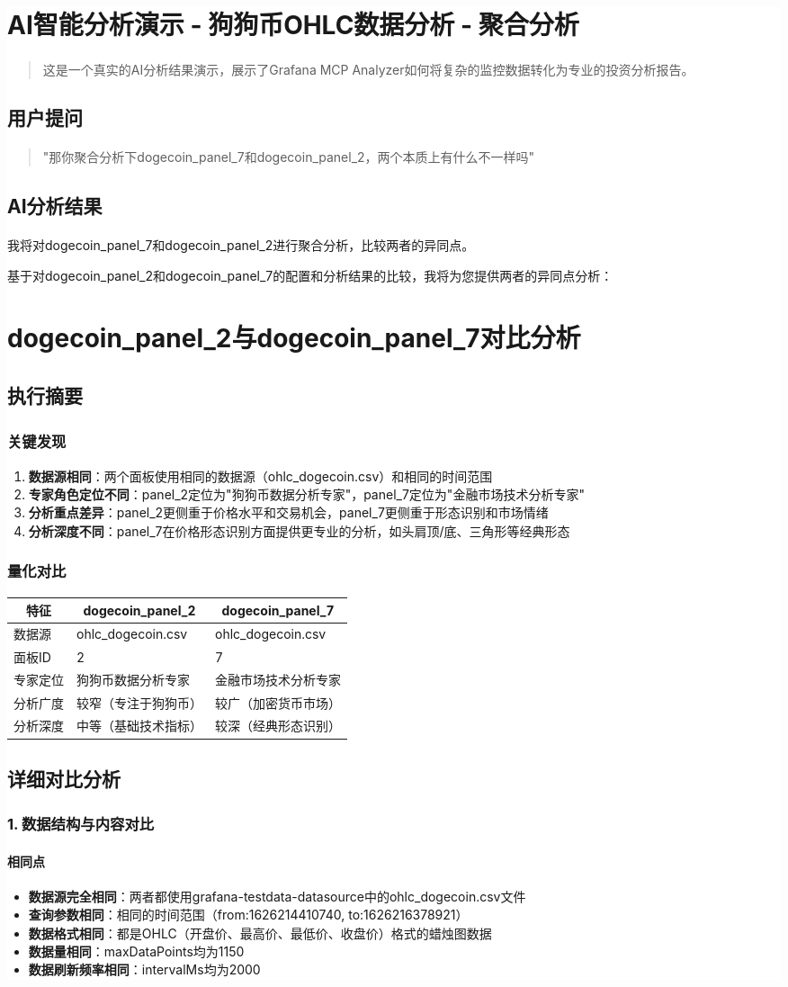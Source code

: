# AI智能分析演示 - 狗狗币OHLC数据分析 - 聚合分析

> 这是一个真实的AI分析结果演示，展示了Grafana MCP Analyzer如何将复杂的监控数据转化为专业的投资分析报告。

## 用户提问

> "那你聚合分析下dogecoin_panel_7和dogecoin_panel_2，两个本质上有什么不一样吗"

## AI分析结果

我将对dogecoin_panel_7和dogecoin_panel_2进行聚合分析，比较两者的异同点。

基于对dogecoin_panel_2和dogecoin_panel_7的配置和分析结果的比较，我将为您提供两者的异同点分析：

# dogecoin_panel_2与dogecoin_panel_7对比分析

## 执行摘要

### 关键发现
1. **数据源相同**：两个面板使用相同的数据源（ohlc_dogecoin.csv）和相同的时间范围
2. **专家角色定位不同**：panel_2定位为"狗狗币数据分析专家"，panel_7定位为"金融市场技术分析专家"
3. **分析重点差异**：panel_2更侧重于价格水平和交易机会，panel_7更侧重于形态识别和市场情绪
4. **分析深度不同**：panel_7在价格形态识别方面提供更专业的分析，如头肩顶/底、三角形等经典形态

### 量化对比
| 特征 | dogecoin_panel_2 | dogecoin_panel_7 |
|------|-----------------|-----------------|
| 数据源 | ohlc_dogecoin.csv | ohlc_dogecoin.csv |
| 面板ID | 2 | 7 |
| 专家定位 | 狗狗币数据分析专家 | 金融市场技术分析专家 |
| 分析广度 | 较窄（专注于狗狗币） | 较广（加密货币市场） |
| 分析深度 | 中等（基础技术指标） | 较深（经典形态识别） |

## 详细对比分析

### 1. 数据结构与内容对比

#### 相同点
- **数据源完全相同**：两者都使用grafana-testdata-datasource中的ohlc_dogecoin.csv文件
- **查询参数相同**：相同的时间范围（from:1626214410740, to:1626216378921）
- **数据格式相同**：都是OHLC（开盘价、最高价、最低价、收盘价）格式的蜡烛图数据
- **数据量相同**：maxDataPoints均为1150
- **数据刷新频率相同**：intervalMs均为2000
